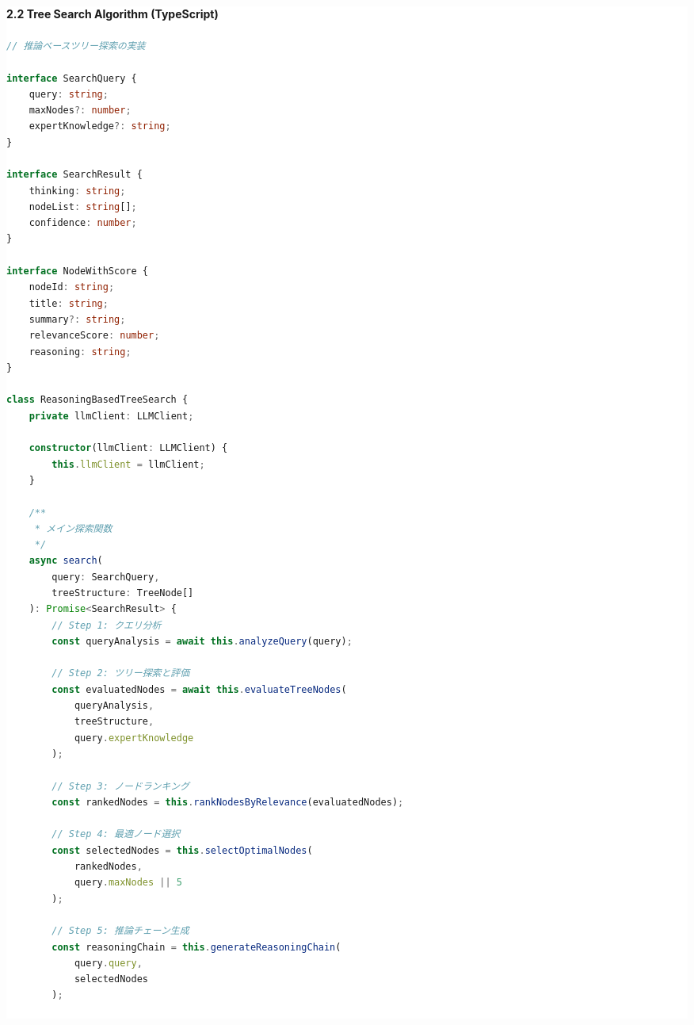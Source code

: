 #### 2.2 Tree Search Algorithm (TypeScript)

```typescript
// 推論ベースツリー探索の実装

interface SearchQuery {
    query: string;
    maxNodes?: number;
    expertKnowledge?: string;
}

interface SearchResult {
    thinking: string;
    nodeList: string[];
    confidence: number;
}

interface NodeWithScore {
    nodeId: string;
    title: string;
    summary?: string;
    relevanceScore: number;
    reasoning: string;
}

class ReasoningBasedTreeSearch {
    private llmClient: LLMClient;
    
    constructor(llmClient: LLMClient) {
        this.llmClient = llmClient;
    }
    
    /**
     * メイン探索関数
     */
    async search(
        query: SearchQuery, 
        treeStructure: TreeNode[]
    ): Promise<SearchResult> {
        // Step 1: クエリ分析
        const queryAnalysis = await this.analyzeQuery(query);
        
        // Step 2: ツリー探索と評価
        const evaluatedNodes = await this.evaluateTreeNodes(
            queryAnalysis,
            treeStructure,
            query.expertKnowledge
        );
        
        // Step 3: ノードランキング
        const rankedNodes = this.rankNodesByRelevance(evaluatedNodes);
        
        // Step 4: 最適ノード選択
        const selectedNodes = this.selectOptimalNodes(
            rankedNodes,
            query.maxNodes || 5
        );
        
        // Step 5: 推論チェーン生成
        const reasoningChain = this.generateReasoningChain(
            query.query,
            selectedNodes
        );
        
```